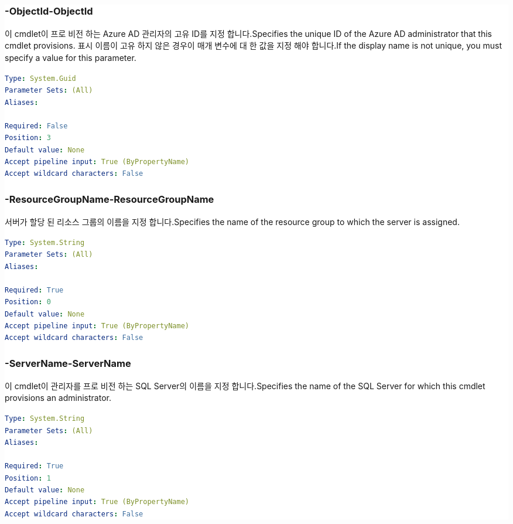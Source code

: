 ### <span data-ttu-id="75a54-130">-ObjectId</span><span class="sxs-lookup"><span data-stu-id="75a54-130">-ObjectId</span></span>
<span data-ttu-id="75a54-131">이 cmdlet이 프로 비전 하는 Azure AD 관리자의 고유 ID를 지정 합니다.</span><span class="sxs-lookup"><span data-stu-id="75a54-131">Specifies the unique ID of the Azure AD administrator that this cmdlet provisions.</span></span>
<span data-ttu-id="75a54-132">표시 이름이 고유 하지 않은 경우이 매개 변수에 대 한 값을 지정 해야 합니다.</span><span class="sxs-lookup"><span data-stu-id="75a54-132">If the display name is not unique, you must specify a value for this parameter.</span></span>

```yaml
Type: System.Guid
Parameter Sets: (All)
Aliases:

Required: False
Position: 3
Default value: None
Accept pipeline input: True (ByPropertyName)
Accept wildcard characters: False
```

### <span data-ttu-id="75a54-133">-ResourceGroupName</span><span class="sxs-lookup"><span data-stu-id="75a54-133">-ResourceGroupName</span></span>
<span data-ttu-id="75a54-134">서버가 할당 된 리소스 그룹의 이름을 지정 합니다.</span><span class="sxs-lookup"><span data-stu-id="75a54-134">Specifies the name of the resource group to which the server is assigned.</span></span>

```yaml
Type: System.String
Parameter Sets: (All)
Aliases:

Required: True
Position: 0
Default value: None
Accept pipeline input: True (ByPropertyName)
Accept wildcard characters: False
```

### <span data-ttu-id="75a54-135">-ServerName</span><span class="sxs-lookup"><span data-stu-id="75a54-135">-ServerName</span></span>
<span data-ttu-id="75a54-136">이 cmdlet이 관리자를 프로 비전 하는 SQL Server의 이름을 지정 합니다.</span><span class="sxs-lookup"><span data-stu-id="75a54-136">Specifies the name of the SQL Server for which this cmdlet provisions an administrator.</span></span>

```yaml
Type: System.String
Parameter Sets: (All)
Aliases:

Required: True
Position: 1
Default value: None
Accept pipeline input: True (ByPropertyName)
Accept wildcard characters: False
```
